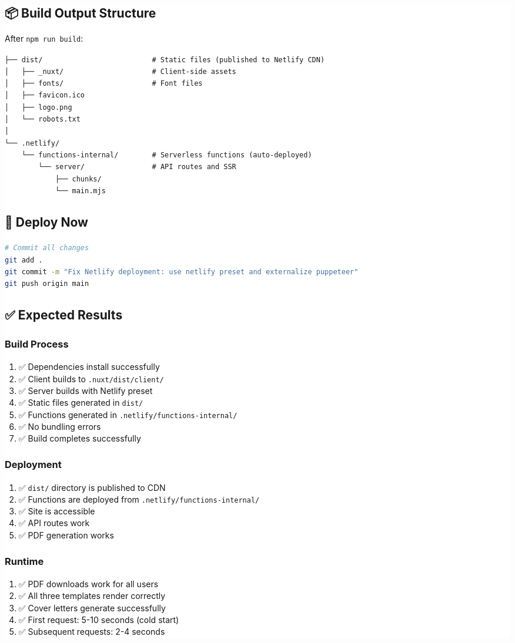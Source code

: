 ## 📦 Build Output Structure

After `npm run build`:
```
├── dist/                          # Static files (published to Netlify CDN)
│   ├── _nuxt/                     # Client-side assets
│   ├── fonts/                     # Font files
│   ├── favicon.ico
│   ├── logo.png
│   └── robots.txt
│
└── .netlify/
    └── functions-internal/        # Serverless functions (auto-deployed)
        └── server/                # API routes and SSR
            ├── chunks/
            └── main.mjs
```

## 🚀 Deploy Now

```bash
# Commit all changes
git add .
git commit -m "Fix Netlify deployment: use netlify preset and externalize puppeteer"
git push origin main
```

## ✅ Expected Results

### Build Process
1. ✅ Dependencies install successfully
2. ✅ Client builds to `.nuxt/dist/client/`
3. ✅ Server builds with Netlify preset
4. ✅ Static files generated in `dist/`
5. ✅ Functions generated in `.netlify/functions-internal/`
6. ✅ No bundling errors
7. ✅ Build completes successfully

### Deployment
1. ✅ `dist/` directory is published to CDN
2. ✅ Functions are deployed from `.netlify/functions-internal/`
3. ✅ Site is accessible
4. ✅ API routes work
5. ✅ PDF generation works

### Runtime
1. ✅ PDF downloads work for all users
2. ✅ All three templates render correctly
3. ✅ Cover letters generate successfully
4. ✅ First request: 5-10 seconds (cold start)
5. ✅ Subsequent requests: 2-4 seconds
